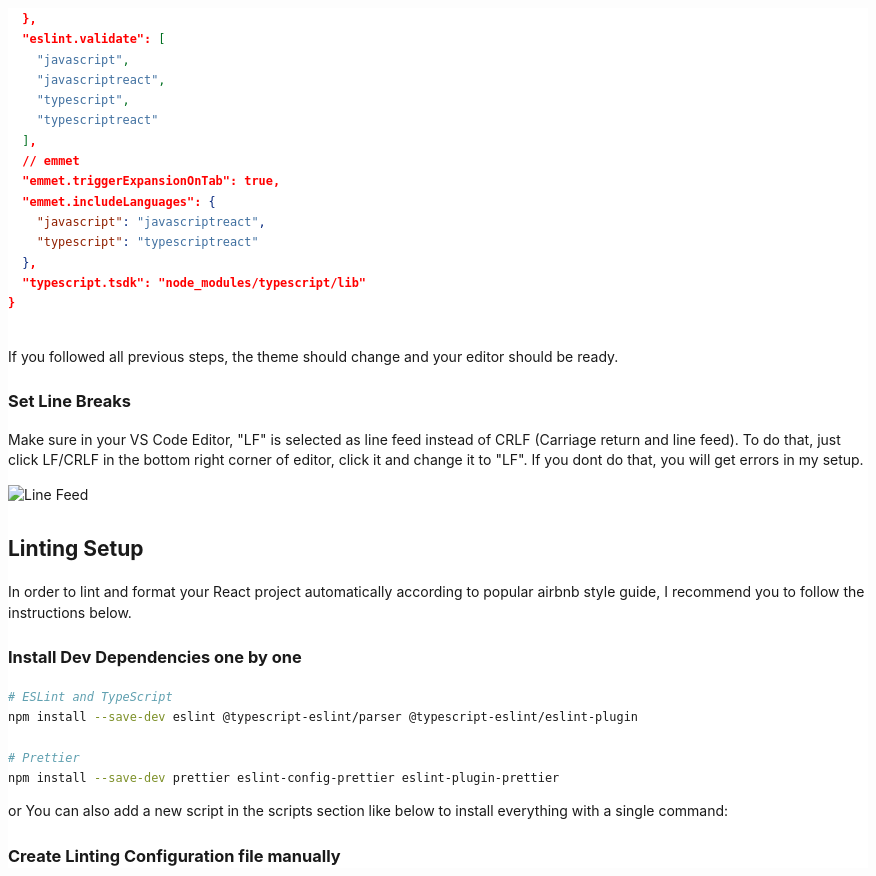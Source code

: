 ```json
  },
  "eslint.validate": [
    "javascript",
    "javascriptreact",
    "typescript",
    "typescriptreact"
  ],
  // emmet
  "emmet.triggerExpansionOnTab": true,
  "emmet.includeLanguages": {
    "javascript": "javascriptreact",
    "typescript": "typescriptreact"
  },
  "typescript.tsdk": "node_modules/typescript/lib"
}



```

If you followed all previous steps, the theme should change and your editor should be ready.

### Set Line Breaks

Make sure in your VS Code Editor, "LF" is selected as line feed instead of CRLF (Carriage return and line feed). To do that, just click LF/CRLF in the bottom right corner of editor, click it and change it to "LF". If you dont do that, you will get errors in my setup.

<img src="https://i.postimg.cc/tgp8WD4h/Screenshot-2022-06-04-222059.png" alt="Line Feed" width="100%">

## Linting Setup

In order to lint and format your React project automatically according to popular airbnb style guide, I recommend you to follow the instructions below.

### Install Dev Dependencies one by one 

```sh
# ESLint and TypeScript
npm install --save-dev eslint @typescript-eslint/parser @typescript-eslint/eslint-plugin

# Prettier
npm install --save-dev prettier eslint-config-prettier eslint-plugin-prettier

```

or You can also add a new script in the scripts section like below to install everything with a single command:


### Create Linting Configuration file manually
